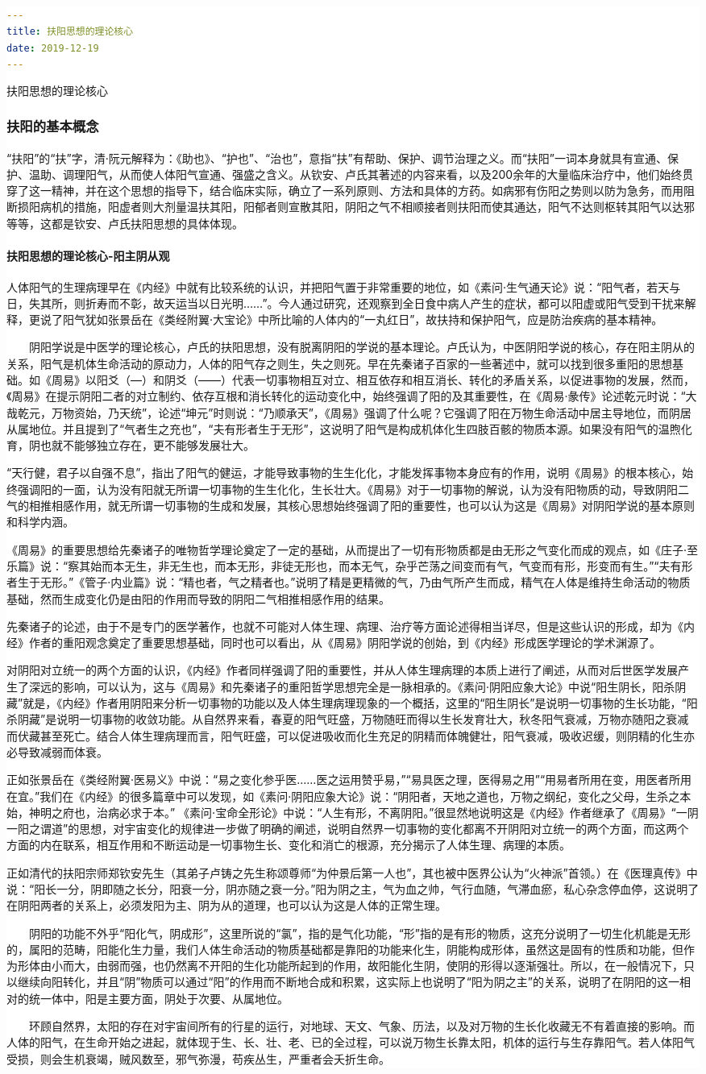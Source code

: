 ```yaml
---
title: 扶阳思想的理论核心
date: 2019-12-19
---
```




扶阳思想的理论核心

### 扶阳的基本概念

​    “扶阳”的“扶”字，清·阮元解释为：《助也》、“护也”、“治也”，意指“扶”有帮助、保护、调节治理之义。而“扶阳”一词本身就具有宣通、保护、温助、调理阳气，从而使人体阳气宣通、强盛之含义。从钦安、卢氏其著述的内容来看，以及200余年的大量临床治疗中，他们始终贯穿了这一精神，并在这个思想的指导下，结合临床实际，确立了一系列原则、方法和具体的方药。如病邪有伤阳之势则以防为急务，而用阻断损阳病机的措施，阳虚者则大剂量温扶其阳，阳郁者则宣散其阳，阴阳之气不相顺接者则扶阳而使其通达，阳气不达则枢转其阳气以达邪等等，这都是钦安、卢氏扶阳思想的具体体现。

#### 扶阳思想的理论核心-阳主阴从观 

​    人体阳气的生理病理早在《内经》中就有比较系统的认识，并把阳气置于非常重要的地位，如《素问·生气通天论》说：“阳气者，若天与日，失其所，则折寿而不彰，故天运当以日光明……”。今人通过研究，还观察到全日食中病人产生的症状，都可以阳虚或阳气受到干扰来解释，更说了阳气犹如张景岳在《类经附翼·大宝论》中所比喻的人体内的“一丸红日”，故扶持和保护阳气，应是防治疾病的基本精神。

　　阴阳学说是中医学的理论核心，卢氏的扶阳思想，没有脱离阴阳的学说的基本理论。卢氏认为，中医阴阳学说的核心，存在阳主阴从的关系，阳气是机体生命活动的原动力，人体的阳气存之则生，失之则死。早在先秦诸子百家的一些著述中，就可以找到很多重阳的思想基础。如《周易》以阳爻（—）和阴爻（——）代表一切事物相互对立、相互依存和相互消长、转化的矛盾关系，以促进事物的发展，然而，《周易》在提示阴阳二者的对立制约、依存互根和消长转化的运动变化中，始终强调了阳的及其重要性，在《周易·彖传》论述乾元时说：“大哉乾元，万物资始，乃天统”，论述“坤元”时则说：“乃顺承天”，《周易》强调了什么呢？它强调了阳在万物生命活动中居主导地位，而阴居从属地位。并且提到了“气者生之充也”，“夫有形者生于无形”，这说明了阳气是构成机体化生四肢百骸的物质本源。如果没有阳气的温煦化育，阴也就不能够独立存在，更不能够发展壮大。

​    “天行健，君子以自强不息”，指出了阳气的健运，才能导致事物的生生化化，才能发挥事物本身应有的作用，说明《周易》的根本核心，始终强调阳的一面，认为没有阳就无所谓一切事物的生生化化，生长壮大。《周易》对于一切事物的解说，认为没有阳物质的动，导致阴阳二气的相推相感作用，就无所谓一切事物的生成和发展，其核心思想始终强调了阳的重要性，也可以认为这是《周易》对阴阳学说的基本原则和科学内涵。

​    《周易》的重要思想给先秦诸子的唯物哲学理论奠定了一定的基础，从而提出了一切有形物质都是由无形之气变化而成的观点，如《庄子·至乐篇》说：“察其始而本无生，非无生也，而本无形，非徒无形也，而本无气，杂乎芒荡之间变而有气，气变而有形，形变而有生。”“夫有形者生于无形。”《管子·内业篇》说：“精也者，气之精者也。”说明了精是更精微的气，乃由气所产生而成，精气在人体是维持生命活动的物质基础，然而生成变化仍是由阳的作用而导致的阴阳二气相推相感作用的结果。

​    先秦诸子的论述，由于不是专门的医学著作，也就不可能对人体生理、病理、治疗等方面论述得相当详尽，但是这些认识的形成，却为《内经》作者的重阳观念奠定了重要思想基础，同时也可以看出，从《周易》阴阳学说的创始，到《内经》形成医学理论的学术渊源了。

​    对阴阳对立统一的两个方面的认识，《内经》作者同样强调了阳的重要性，并从人体生理病理的本质上进行了阐述，从而对后世医学发展产生了深远的影响，可以认为，这与《周易》和先秦诸子的重阳哲学思想完全是一脉相承的。《素问·阴阳应象大论》中说“阳生阴长，阳杀阴藏”就是，《内经》作者用阴阳来分析一切事物的功能以及人体生理病理现象的一个概括，这里的“阳生阴长”是说明一切事物的生长功能，“阳杀阴藏”是说明一切事物的收敛功能。从自然界来看，春夏的阳气旺盛，万物随旺而得以生长发育壮大，秋冬阳气衰减，万物亦随阳之衰减而伏藏甚至死亡。结合人体生理病理而言，阳气旺盛，可以促进吸收而化生充足的阴精而体魄健壮，阳气衰减，吸收迟缓，则阴精的化生亦必导致减弱而体衰。

​    正如张景岳在《类经附翼·医易义》中说：“易之变化参乎医……医之运用赞乎易，”“易具医之理，医得易之用”“用易者所用在变，用医者所用在宜。”我们在《内经》的很多篇章中可以发现，如《素问·阴阳应象大论》说：“阴阳者，天地之道也，万物之纲纪，变化之父母，生杀之本始，神明之府也，治病必求于本。” 《素问·宝命全形论》中说：“人生有形，不离阴阳。”很显然地说明这是《内经》作者继承了《周易》“一阴一阳之谓道”的思想，对宇宙变化的规律进一步做了明确的阐述，说明自然界一切事物的变化都离不开阴阳对立统一的两个方面，而这两个方面的内在联系，相互作用和不断运动是一切事物生长、变化和消亡的根源，充分揭示了人体生理、病理的本质。

​    正如清代的扶阳宗师郑钦安先生（其弟子卢铸之先生称颂尊师“为仲景后第一人也”，其也被中医界公认为“火神派”首领。）在《医理真传》中说：“阳长一分，阴即随之长分，阳衰一分，阴亦随之衰一分。”阳为阴之主，气为血之帅，气行血随，气滞血瘀，私心杂念停血停，这说明了在阴阳两者的关系上，必须发阳为主、阴为从的道理，也可以认为这是人体的正常生理。 

　　阴阳的功能不外乎“阳化气，阴成形”，这里所说的“氯”，指的是气化功能，“形”指的是有形的物质，这充分说明了一切生化机能是无形的，属阳的范畴，阳能化生力量，我们人体生命活动的物质基础都是靠阳的功能来化生，阴能构成形体，虽然这是固有的性质和功能，但作为形体由小而大，由弱而强，也仍然离不开阳的生化功能所起到的作用，故阳能化生阴，使阴的形得以逐渐强壮。所以，在一般情况下，只以继续向阳转化，并且“阴”物质可以通过“阳”的作用而不断地合成和积累，这实际上也说明了“阳为阴之主”的关系，说明了在阴阳的这一相对的统一体中，阳是主要方面，阴处于次要、从属地位。

　　环顾自然界，太阳的存在对宇宙间所有的行星的运行，对地球、天文、气象、历法，以及对万物的生长化收藏无不有着直接的影响。而人体的阳气，在生命开始之进起，就体现于生、长、壮、老、已的全过程，可以说万物生长靠太阳，机体的运行与生存靠阳气。若人体阳气受损，则会生机衰竭，贼风数至，邪气弥漫，苟疾丛生，严重者会夭折生命。 
